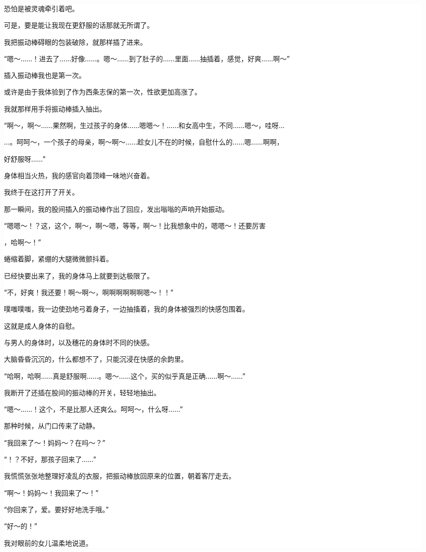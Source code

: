恐怕是被灵魂牵引着吧。

可是，要是能让我现在更舒服的话那就无所谓了。

我把振动棒碍眼的包装破除，就那样插了进来。

“嗯～……！进去了……好像……。嗯～……到了肚子的……里面……抽插着，感觉，好爽……啊～”

插入振动棒我也是第一次。

或许是由于我体验到了作为西条志保的第一次，性欲更加高涨了。

我就那样用手将振动棒插入抽出。

“啊～，啊～……果然啊，生过孩子的身体……嗯嗯～！……和女高中生，不同……嗯～，哇呀…

…。呵呵～，一个孩子的母亲，啊～啊～……趁女儿不在的时候，自慰什么的……嗯……啊啊，

好舒服呀……”

身体相当火热，我的感官向着顶峰一味地兴奋着。

我终于在这打开了开关。

那一瞬间，我的股间插入的振动棒作出了回应，发出嗡嗡的声响开始振动。

“嗯嗯～！？这，这个，啊～，啊～嗯，等等，啊～！比我想象中的，嗯嗯～！还要厉害

，哈啊～！”

蜷缩着脚，紧绷的大腿微微颤抖着。

已经快要出来了，我的身体马上就要到达极限了。

“不，好爽！我还要！啊～啊～，啊啊啊啊啊啊嗯～！！”

噗嗤噗嗤，我一边使劲地弓着身子，一边抽搐着，我的身体被强烈的快感包围着。

这就是成人身体的自慰。

与男人的身体时，以及穗花的身体时不同的快感。

大脑昏昏沉沉的，什么都想不了，只能沉浸在快感的余韵里。

“哈啊，哈啊……真是舒服啊……。嗯～……这个，买的似乎真是正确……啊～……”

我断开了还插在股间的振动棒的开关，轻轻地抽出。

“嗯～……！这个，不是比那人还爽么。呵呵～，什么呀……”

那种时候，从门口传来了动静。

“我回来了～！妈妈～？在吗～？”

“！？不好，那孩子回来了……”

我慌慌张张地整理好凌乱的衣服，把振动棒放回原来的位置，朝着客厅走去。

“啊～！妈妈～！我回来了～！”

“你回来了，爱。要好好地洗手哦。”

“好～的！”

我对眼前的女儿温柔地说道。
